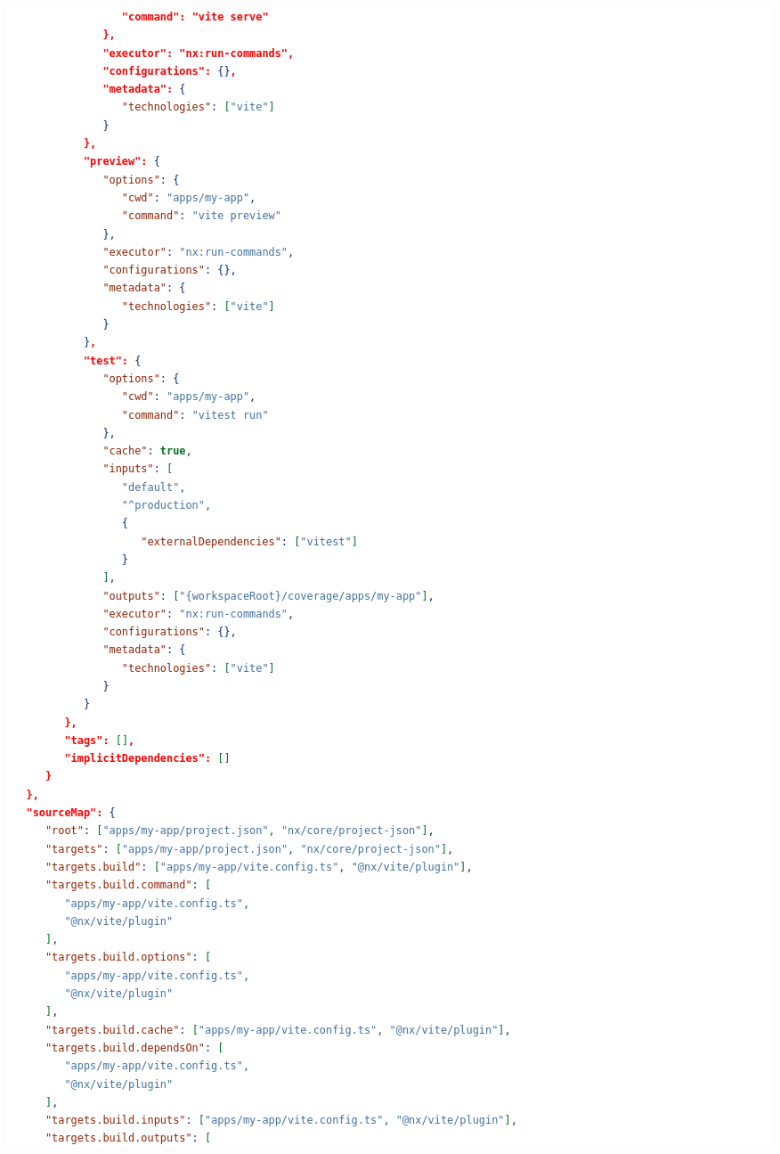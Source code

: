 ```json
                  "command": "vite serve"
               },
               "executor": "nx:run-commands",
               "configurations": {},
               "metadata": {
                  "technologies": ["vite"]
               }
            },
            "preview": {
               "options": {
                  "cwd": "apps/my-app",
                  "command": "vite preview"
               },
               "executor": "nx:run-commands",
               "configurations": {},
               "metadata": {
                  "technologies": ["vite"]
               }
            },
            "test": {
               "options": {
                  "cwd": "apps/my-app",
                  "command": "vitest run"
               },
               "cache": true,
               "inputs": [
                  "default",
                  "^production",
                  {
                     "externalDependencies": ["vitest"]
                  }
               ],
               "outputs": ["{workspaceRoot}/coverage/apps/my-app"],
               "executor": "nx:run-commands",
               "configurations": {},
               "metadata": {
                  "technologies": ["vite"]
               }
            }
         },
         "tags": [],
         "implicitDependencies": []
      }
   },
   "sourceMap": {
      "root": ["apps/my-app/project.json", "nx/core/project-json"],
      "targets": ["apps/my-app/project.json", "nx/core/project-json"],
      "targets.build": ["apps/my-app/vite.config.ts", "@nx/vite/plugin"],
      "targets.build.command": [
         "apps/my-app/vite.config.ts",
         "@nx/vite/plugin"
      ],
      "targets.build.options": [
         "apps/my-app/vite.config.ts",
         "@nx/vite/plugin"
      ],
      "targets.build.cache": ["apps/my-app/vite.config.ts", "@nx/vite/plugin"],
      "targets.build.dependsOn": [
         "apps/my-app/vite.config.ts",
         "@nx/vite/plugin"
      ],
      "targets.build.inputs": ["apps/my-app/vite.config.ts", "@nx/vite/plugin"],
      "targets.build.outputs": [
```
